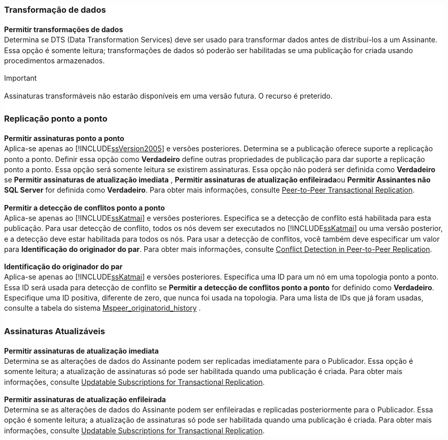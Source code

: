 ### <a name="data-transformation"></a>Transformação de dados  
 **Permitir transformações de dados**  
 Determina se DTS (Data Transformation Services) deve ser usado para transformar dados antes de distribuí-los a um Assinante. Essa opção é somente leitura; transformações de dados só poderão ser habilitadas se uma publicação for criada usando procedimentos armazenados.  
  
> [!IMPORTANT]  
>  Assinaturas transformáveis não estarão disponíveis em uma versão futura. O recurso é preterido.  
  
### <a name="peer-to-peer-replication"></a>Replicação ponto a ponto  
 **Permitir assinaturas ponto a ponto**  
 Aplica-se apenas ao [!INCLUDE[ssVersion2005](../../includes/ssversion2005-md.md)] e versões posteriores. Determina se a publicação oferece suporte a replicação ponto a ponto. Definir essa opção como **Verdadeiro** define outras propriedades de publicação para dar suporte a replicação ponto a ponto. Essa opção será somente leitura se existirem assinaturas. Essa opção não poderá ser definida como **Verdadeiro** se **Permitir assinaturas de atualização imediata** , **Permitir assinaturas de atualização enfileirada**ou **Permitir Assinantes não SQL Server** for definida como **Verdadeiro**. Para obter mais informações, consulte [Peer-to-Peer Transactional Replication](../../relational-databases/replication/transactional/peer-to-peer-transactional-replication.md).  
  
 **Permitir a detecção de conflitos ponto a ponto**  
 Aplica-se apenas ao [!INCLUDE[ssKatmai](../../includes/sskatmai-md.md)] e versões posteriores. Especifica se a detecção de conflito está habilitada para esta publicação. Para usar detecção de conflito, todos os nós devem ser executados no [!INCLUDE[ssKatmai](../../includes/sskatmai-md.md)] ou uma versão posterior, e a detecção deve estar habilitada para todos os nós. Para usar a detecção de conflitos, você também deve especificar um valor para **Identificação do originador do par**. Para obter mais informações, consulte [Conflict Detection in Peer-to-Peer Replication](../../relational-databases/replication/transactional/peer-to-peer-conflict-detection-in-peer-to-peer-replication.md).  
  
 **Identificação do originador do par**  
 Aplica-se apenas ao [!INCLUDE[ssKatmai](../../includes/sskatmai-md.md)] e versões posteriores. Especifica uma ID para um nó em uma topologia ponto a ponto. Essa ID será usada para detecção de conflito se **Permitir a detecção de conflitos ponto a ponto** for definido como **Verdadeiro**. Especifique uma ID positiva, diferente de zero, que nunca foi usada na topologia. Para uma lista de IDs que já foram usadas, consulte a tabela do sistema [Mspeer_originatorid_history](../../relational-databases/system-tables/mspeer-originatorid-history-transact-sql.md) .  
  
### <a name="updatable-subscriptions"></a>Assinaturas Atualizáveis  
 **Permitir assinaturas de atualização imediata**  
 Determina se as alterações de dados do Assinante podem ser replicadas imediatamente para o Publicador. Essa opção é somente leitura; a atualização de assinaturas só pode ser habilitada quando uma publicação é criada. Para obter mais informações, consulte [Updatable Subscriptions for Transactional Replication](../../relational-databases/replication/transactional/updatable-subscriptions-for-transactional-replication.md).  
  
 **Permitir assinaturas de atualização enfileirada**  
 Determina se as alterações de dados do Assinante podem ser enfileiradas e replicadas posteriormente para o Publicador. Essa opção é somente leitura; a atualização de assinaturas só pode ser habilitada quando uma publicação é criada. Para obter mais informações, consulte [Updatable Subscriptions for Transactional Replication](../../relational-databases/replication/transactional/updatable-subscriptions-for-transactional-replication.md).  
  